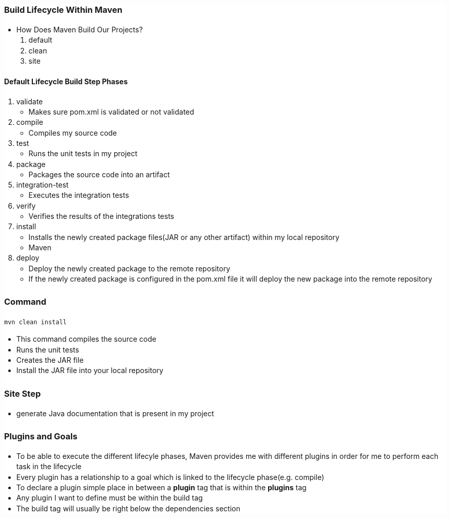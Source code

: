 
### Build Lifecycle Within Maven

- How Does Maven Build Our Projects?
	1. default
	2. clean
	3. site

#### Default Lifecycle Build Step Phases
1. validate  
	- Makes sure pom.xml is validated or not validated
2. compile
	- Compiles my source code
3. test
	- Runs the unit tests in my project
4. package
	- Packages the source code into an artifact
5. integration-test
	- Executes the integration tests
6. verify
	- Verifies the results of the integrations tests
7. install
	- Installs the newly created package files(JAR or  any other artifact) within my local repository
	- Maven 
8. deploy
	- Deploy the newly created package to the remote repository
	- If the newly created package is configured in the pom.xml file it will deploy the new package into the remote repository


### Command
```java
mvn clean install
```

- This command compiles the source code
- Runs the unit tests
-  Creates the JAR file
- Install the JAR file into your local repository

### Site Step

- generate Java documentation that is present in my project


### Plugins and Goals

- To be able to execute the different lifecyle phases, Maven provides me with different plugins in order for me to perform each task in the lifecycle
- Every plugin has a relationship to a goal which is linked to the lifecycle phase(e.g. compile)
- To declare a plugin simple place in between a **plugin** tag that is within the **plugins** tag
- Any plugin I want to define must be within the build tag
- The build tag will usually  be right below the dependencies section
